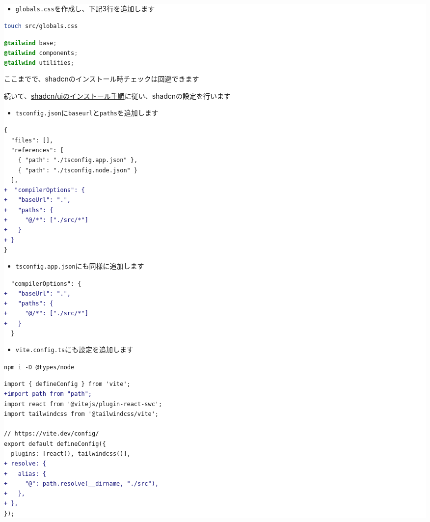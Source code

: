 * `globals.css`を作成し、下記3行を追加します

```bash
touch src/globals.css
```

```css
@tailwind base;
@tailwind components;
@tailwind utilities;
```

ここまでで、shadcnのインストール時チェックは回避できます

続いて、[shadcn/uiのインストール手順](https://ui.shadcn.com/docs/installation/vite)に従い、shadcnの設定を行います

* `tsconfig.json`に`baseurl`と`paths`を追加します

```diff
{
  "files": [],
  "references": [
    { "path": "./tsconfig.app.json" },
    { "path": "./tsconfig.node.json" }
  ],
+  "compilerOptions": {
+   "baseUrl": ".",
+   "paths": {
+     "@/*": ["./src/*"]
+   }
+ }
}
```

* `tsconfig.app.json`にも同様に追加します
```diff
  "compilerOptions": {
+   "baseUrl": ".",
+   "paths": {
+     "@/*": ["./src/*"]
+   }
  }
```

* `vite.config.ts`にも設定を追加します

```
npm i -D @types/node
```

```diff
import { defineConfig } from 'vite';
+import path from "path";
import react from '@vitejs/plugin-react-swc';
import tailwindcss from '@tailwindcss/vite';

// https://vite.dev/config/
export default defineConfig({
  plugins: [react(), tailwindcss()],
+ resolve: {
+   alias: {
+     "@": path.resolve(__dirname, "./src"),
+   },
+ },
});

```
